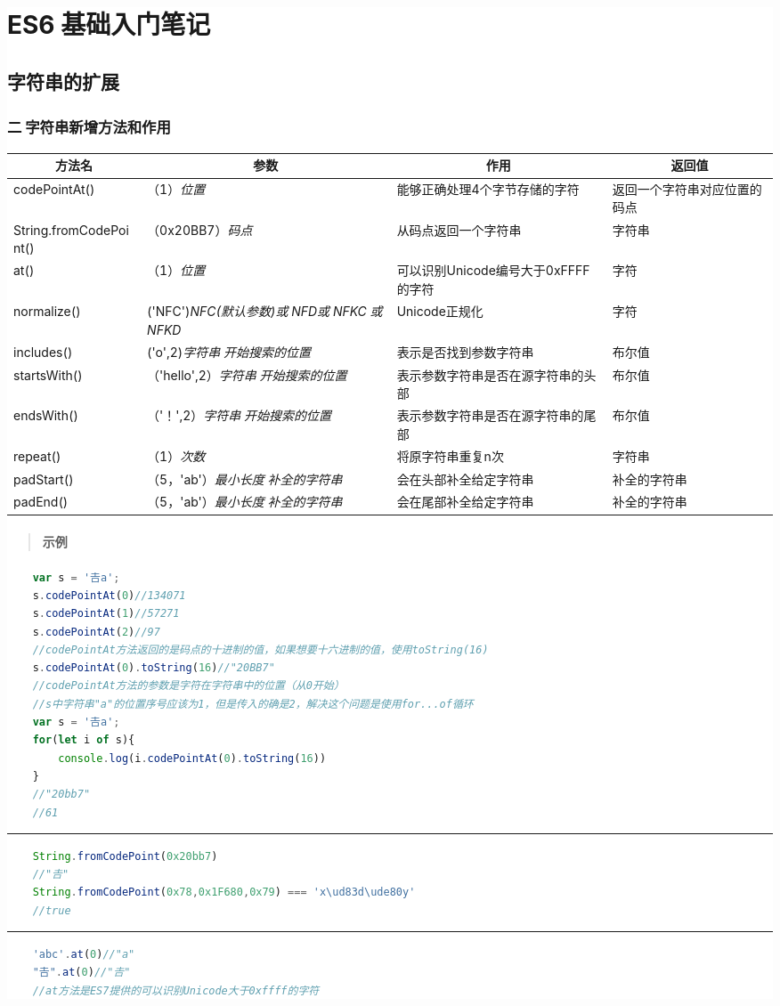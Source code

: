 # ES6 基础入门笔记
## 字符串的扩展
### 二 字符串新增方法和作用
方法名|参数|作用|返回值
-|-|-|-
codePointAt() |（1）*位置* | 能够正确处理4个字节存储的字符|返回一个字符串对应位置的码点
String.fromCodePoint()|（0x20BB7）*码点*|从码点返回一个字符串|字符串
at()|（1）*位置*|可以识别Unicode编号大于0xFFFF的字符|字符
normalize()|('NFC')*NFC(默认参数)或 NFD或 NFKC 或NFKD*|Unicode正规化|字符
includes()|('o',2)*字符串* *开始搜索的位置*|表示是否找到参数字符串|布尔值
startsWith()|（'hello',2）*字符串* *开始搜索的位置*|表示参数字符串是否在源字符串的头部|布尔值
endsWith()|（'！',2）*字符串* *开始搜索的位置*|表示参数字符串是否在源字符串的尾部|布尔值
repeat()|（1）*次数*|将原字符串重复n次|字符串
padStart()|（5，'ab'）*最小长度* *补全的字符串*|会在头部补全给定字符串|补全的字符串
padEnd()|（5，'ab'）*最小长度* *补全的字符串*|会在尾部补全给定字符串|补全的字符串

> #### 示例

```javascript
    var s = '𠮷a';
    s.codePointAt(0)//134071
    s.codePointAt(1)//57271
    s.codePointAt(2)//97
    //codePointAt方法返回的是码点的十进制的值，如果想要十六进制的值，使用toString(16)
    s.codePointAt(0).toString(16)//"20BB7"
    //codePointAt方法的参数是字符在字符串中的位置（从0开始）
    //s中字符串"a"的位置序号应该为1，但是传入的确是2，解决这个问题是使用for...of循环
    var s = '𠮷a';
    for(let i of s){
        console.log(i.codePointAt(0).toString(16))
    }
    //"20bb7"
    //61
```

***

```javascript
    String.fromCodePoint(0x20bb7)
    //"𠮷"
    String.fromCodePoint(0x78,0x1F680,0x79) === 'x\ud83d\ude80y'
    //true
```

***

```javascript
    'abc'.at(0)//"a"
    "𠮷".at(0)//"𠮷"
    //at方法是ES7提供的可以识别Unicode大于0xffff的字符
```
